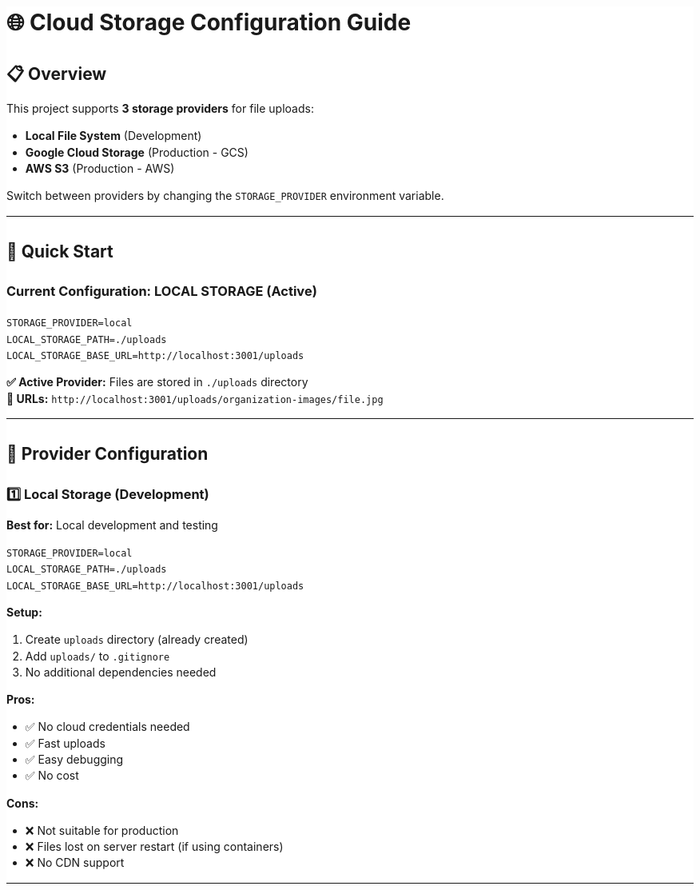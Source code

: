 # 🌐 Cloud Storage Configuration Guide

## 📋 Overview

This project supports **3 storage providers** for file uploads:
- **Local File System** (Development)
- **Google Cloud Storage** (Production - GCS)
- **AWS S3** (Production - AWS)

Switch between providers by changing the `STORAGE_PROVIDER` environment variable.

---

## 🚀 Quick Start

### Current Configuration: **LOCAL STORAGE** (Active)

```env
STORAGE_PROVIDER=local
LOCAL_STORAGE_PATH=./uploads
LOCAL_STORAGE_BASE_URL=http://localhost:3001/uploads
```

**✅ Active Provider:** Files are stored in `./uploads` directory  
**🔗 URLs:** `http://localhost:3001/uploads/organization-images/file.jpg`

---

## 🔧 Provider Configuration

### 1️⃣ **Local Storage** (Development)

**Best for:** Local development and testing

```env
STORAGE_PROVIDER=local
LOCAL_STORAGE_PATH=./uploads
LOCAL_STORAGE_BASE_URL=http://localhost:3001/uploads
```

**Setup:**
1. Create `uploads` directory (already created)
2. Add `uploads/` to `.gitignore`
3. No additional dependencies needed

**Pros:**
- ✅ No cloud credentials needed
- ✅ Fast uploads
- ✅ Easy debugging
- ✅ No cost

**Cons:**
- ❌ Not suitable for production
- ❌ Files lost on server restart (if using containers)
- ❌ No CDN support

---